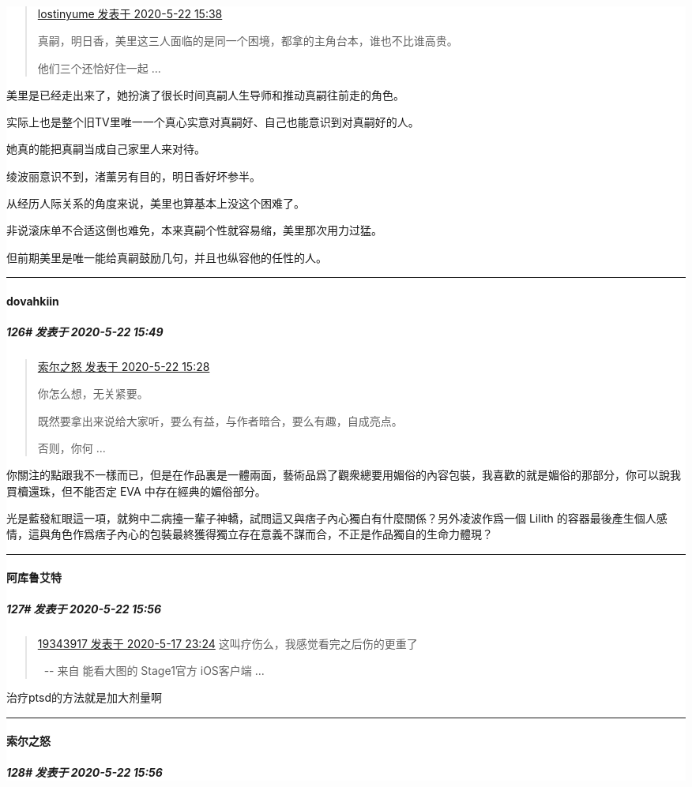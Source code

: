 <blockquote><a href="httphttps://bbs.saraba1st.com/2b/forum.php?mod=redirect&amp;goto=findpost&amp;pid=47516739&amp;ptid=1935755" target="_blank">lostinyume 发表于 2020-5-22 15:38</a>

真嗣，明日香，美里这三人面临的是同一个困境，都拿的主角台本，谁也不比谁高贵。

他们三个还恰好住一起 ...</blockquote>
美里是已经走出来了，她扮演了很长时间真嗣人生导师和推动真嗣往前走的角色。

实际上也是整个旧TV里唯一一个真心实意对真嗣好、自己也能意识到对真嗣好的人。

她真的能把真嗣当成自己家里人来对待。

绫波丽意识不到，渚薰另有目的，明日香好坏参半。

从经历人际关系的角度来说，美里也算基本上没这个困难了。

非说滚床单不合适这倒也难免，本来真嗣个性就容易缩，美里那次用力过猛。

但前期美里是唯一能给真嗣鼓励几句，并且也纵容他的任性的人。


-----

####  dovahkiin  
##### 126#       发表于 2020-5-22 15:49


<blockquote><a href="httphttps://bbs.saraba1st.com/2b/forum.php?mod=redirect&amp;goto=findpost&amp;pid=47516627&amp;ptid=1935755" target="_blank">索尔之怒 发表于 2020-5-22 15:28</a>

你怎么想，无关紧要。

既然要拿出来说给大家听，要么有益，与作者暗合，要么有趣，自成亮点。

否则，你何 ...</blockquote>
你關注的點跟我不一樣而已，但是在作品裏是一體兩面，藝術品爲了觀衆總要用媚俗的內容包裝，我喜歡的就是媚俗的那部分，你可以說我買櫝還珠，但不能否定 EVA 中存在經典的媚俗部分。


光是藍發紅眼這一項，就夠中二病擡一輩子神轎，試問這又與痞子內心獨白有什麼關係？另外凌波作爲一個 Lilith 的容器最後產生個人感情，這與角色作爲痞子內心的包裝最終獲得獨立存在意義不謀而合，不正是作品獨自的生命力體現？


-----

####  阿库鲁艾特  
##### 127#       发表于 2020-5-22 15:56


<blockquote><a href="httphttps://bbs.saraba1st.com/2b/forum.php?mod=redirect&amp;goto=findpost&amp;pid=47457603&amp;ptid=1935755" target="_blank">19343917 发表于 2020-5-17 23:24</a>
这叫疗伤么，我感觉看完之后伤的更重了

  -- 来自 能看大图的 Stage1官方 iOS客户端 ...</blockquote>
治疗ptsd的方法就是加大剂量啊


-----

####  索尔之怒  
##### 128#       发表于 2020-5-22 15:56
